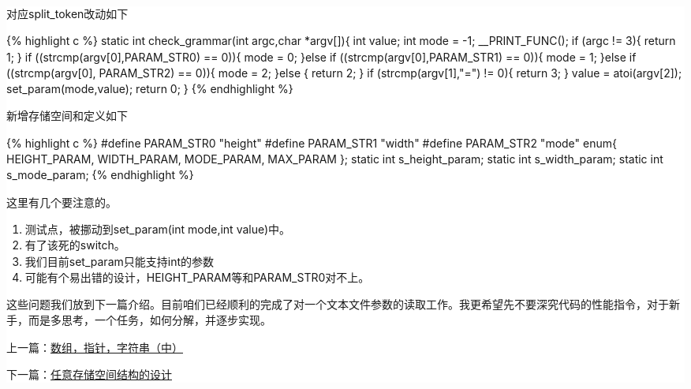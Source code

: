 对应split_token改动如下

{% highlight c %}
static int check_grammar(int argc,char *argv[]){
    int value;
    int mode = -1;
    __PRINT_FUNC();
    if (argc != 3){
        return 1;
    }
    if ((strcmp(argv[0],PARAM_STR0) == 0)){
        mode = 0;
    }else if ((strcmp(argv[0],PARAM_STR1) == 0)){
        mode = 1;
    }else if ((strcmp(argv[0], PARAM_STR2) == 0)){
        mode = 2;
    }else {
        return 2;
    }
    if (strcmp(argv[1],"=") != 0){
        return 3;
    }
    value = atoi(argv[2]);
    set_param(mode,value);
    return 0;
}
{% endhighlight %}

新增存储空间和定义如下

{% highlight c %}
#define PARAM_STR0 "height"
#define PARAM_STR1 "width"
#define PARAM_STR2 "mode"
enum{
    HEIGHT_PARAM,
    WIDTH_PARAM,
    MODE_PARAM,
    MAX_PARAM
};
static int s_height_param;
static int s_width_param;
static int s_mode_param;
{% endhighlight %}

这里有几个要注意的。 

1. 测试点，被挪动到set_param(int mode,int value)中。 
2. 有了该死的switch。 
3. 我们目前set_param只能支持int的参数 
4. 可能有个易出错的设计，HEIGHT_PARAM等和PARAM_STR0对不上。 

这些问题我们放到下一篇介绍。目前咱们已经顺利的完成了对一个文本文件参数的读取工作。我更希望先不要深究代码的性能指令，对于新手，而是多思考，一个任务，如何分解，并逐步实现。


上一篇：[数组，指针，字符串（中）](/candcpp/ghost-c-lang-6-2.html)

下一篇：[任意存储空间结构的设计](/candcpp/ghost-c-lang-7.html)